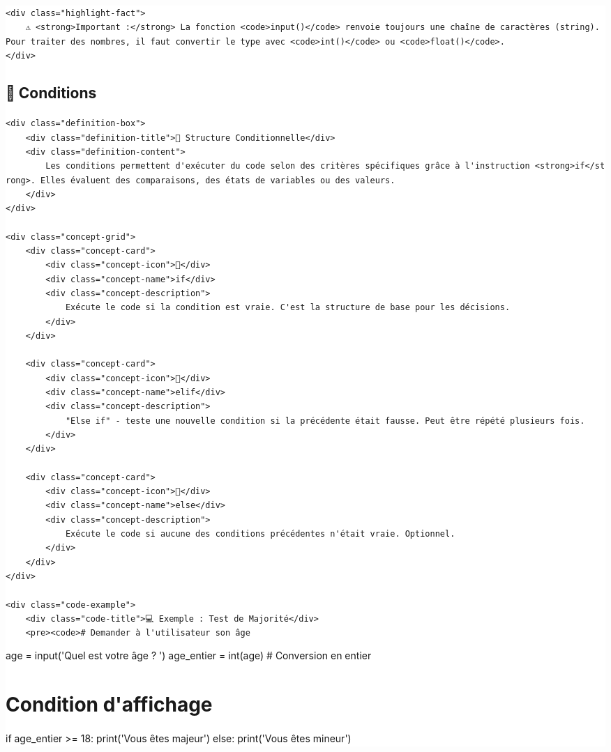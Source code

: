     <div class="highlight-fact">
        ⚠️ <strong>Important :</strong> La fonction <code>input()</code> renvoie toujours une chaîne de caractères (string). Pour traiter des nombres, il faut convertir le type avec <code>int()</code> ou <code>float()</code>.
    </div>
</div>

<div class="concept-section">
    <h2 class="section-title">🔀 Conditions</h2>
    
    <div class="definition-box">
        <div class="definition-title">🎯 Structure Conditionnelle</div>
        <div class="definition-content">
            Les conditions permettent d'exécuter du code selon des critères spécifiques grâce à l'instruction <strong>if</strong>. Elles évaluent des comparaisons, des états de variables ou des valeurs.
        </div>
    </div>
    
    <div class="concept-grid">
        <div class="concept-card">
            <div class="concept-icon">🚪</div>
            <div class="concept-name">if</div>
            <div class="concept-description">
                Exécute le code si la condition est vraie. C'est la structure de base pour les décisions.
            </div>
        </div>
        
        <div class="concept-card">
            <div class="concept-icon">🔄</div>
            <div class="concept-name">elif</div>
            <div class="concept-description">
                "Else if" - teste une nouvelle condition si la précédente était fausse. Peut être répété plusieurs fois.
            </div>
        </div>
        
        <div class="concept-card">
            <div class="concept-icon">🏁</div>
            <div class="concept-name">else</div>
            <div class="concept-description">
                Exécute le code si aucune des conditions précédentes n'était vraie. Optionnel.
            </div>
        </div>
    </div>
    
    <div class="code-example">
        <div class="code-title">💻 Exemple : Test de Majorité</div>
        <pre><code># Demander à l'utilisateur son âge
age = input('Quel est votre âge ? ')
age_entier = int(age)  # Conversion en entier

# Condition d'affichage
if age_entier >= 18:
    print('Vous êtes majeur')
else:
    print('Vous êtes mineur')</code></pre>
    </div>
    